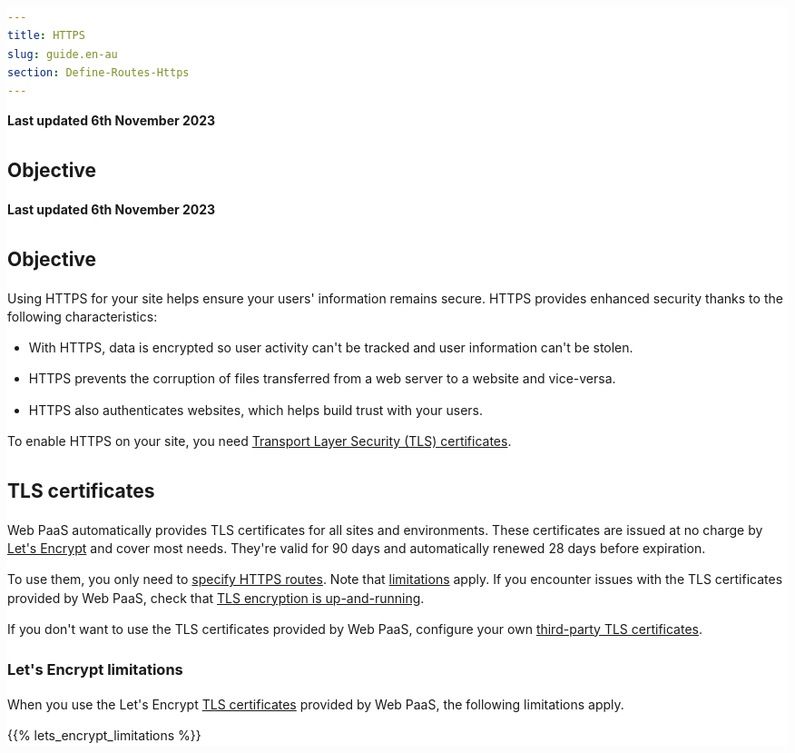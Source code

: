 ```yaml
---
title: HTTPS
slug: guide.en-au
section: Define-Routes-Https
---
```


**Last updated 6th November 2023**



## Objective  

**Last updated 6th November 2023**



## Objective  

Using HTTPS for your site helps ensure your users' information remains secure.
HTTPS provides enhanced security thanks to the following characteristics:

- With HTTPS, data is encrypted so user activity can't be tracked and user information can't be stolen.


- HTTPS prevents the corruption of files transferred from a web server to a website and vice-versa.


- HTTPS also authenticates websites, which helps build trust with your users.



To enable HTTPS on your site, you need [Transport Layer Security (TLS) certificates](#tls-certificates).

## TLS certificates

Web PaaS automatically provides TLS certificates for all sites and environments.
These certificates are issued at no charge by [Let's Encrypt](https://letsencrypt.org/) and cover most needs.
They're valid for 90 days and automatically renewed 28 days before expiration.

To use them, you only need to [specify HTTPS routes](../define-routes/https.md#enable-https).
Note that [limitations](../define-routes/https.md#lets-encrypt-limitations) apply.
If you encounter issues with the TLS certificates provided by Web PaaS,
check that [TLS encryption is up-and-running](../domains/troubleshoot.md#verify-ssltls-encryption).

If you don't want to use the TLS certificates provided by Web PaaS,
configure your own [third-party TLS certificates](../domains/steps/tls.md).

### Let's Encrypt limitations

When you use the Let's Encrypt [TLS certificates](#tls-certificates) provided by Web PaaS,
the following limitations apply.  

{{% lets_encrypt_limitations %}}
